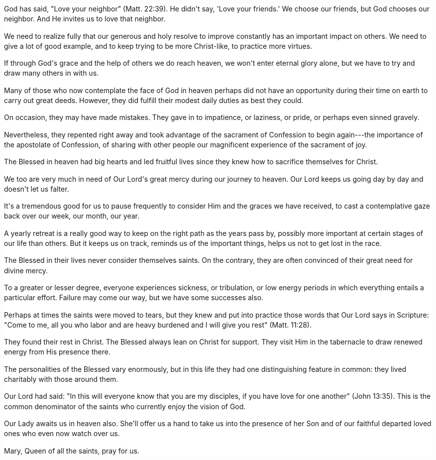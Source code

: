 God has said, "Love your neighbor" (Matt. 22:39). He didn't say, 'Love your friends.' We choose our friends, but God chooses our neighbor. And He invites us to love that neighbor.

We need to realize fully that our generous and holy resolve to improve constantly has an important impact on others. We need to give a lot of good example, and to keep trying to be more Christ-like, to practice more virtues.

If through God's grace and the help of others we do reach heaven, we won't enter eternal glory alone, but we have to try and draw many others in with us.

Many of those who now contemplate the face of God in heaven perhaps did not have an opportunity during their time on earth to carry out great deeds. However, they did fulfill their modest daily duties as best they could.

On occasion, they may have made mistakes. They gave in to impatience, or laziness, or pride, or perhaps even sinned gravely.

Nevertheless, they repented right away and took advantage of the sacrament of Confession to begin again---the importance of the apostolate of Confession, of sharing with other people our magnificent experience of the sacrament of joy.

The Blessed in heaven had big hearts and led fruitful lives since they knew how to sacrifice themselves for Christ.

We too are very much in need of Our Lord's great mercy during our journey to heaven. Our Lord keeps us going day by day and doesn't let us falter.

It's a tremendous good for us to pause frequently to consider Him and the graces we have received, to cast a contemplative gaze back over our week, our month, our year.

A yearly retreat is a really good way to keep on the right path as the years pass by, possibly more important at certain stages of our life than others. But it keeps us on track, reminds us of the important things, helps us not to get lost in the race.

The Blessed in their lives never consider themselves saints. On the contrary, they are often convinced of their great need for divine mercy.

To a greater or lesser degree, everyone experiences sickness, or tribulation, or low energy periods in which everything entails a particular effort. Failure may come our way, but we have some successes also.

Perhaps at times the saints were moved to tears, but they knew and put into practice those words that Our Lord says in Scripture: "Come to me, all you who labor and are heavy burdened and I will give you rest" (Matt. 11:28).

They found their rest in Christ. The Blessed always lean on Christ for support. They visit Him in the tabernacle to draw renewed energy from His presence there.

The personalities of the Blessed vary enormously, but in this life they had one distinguishing feature in common: they lived charitably with those around them.

Our Lord had said: "In this will everyone know that you are my disciples, if you have love for one another" (John 13:35). This is the common denominator of the saints who currently enjoy the vision of God.

Our Lady awaits us in heaven also. She'll offer us a hand to take us into the presence of her Son and of our faithful departed loved ones who even now watch over us.

Mary, Queen of all the saints, pray for us.
